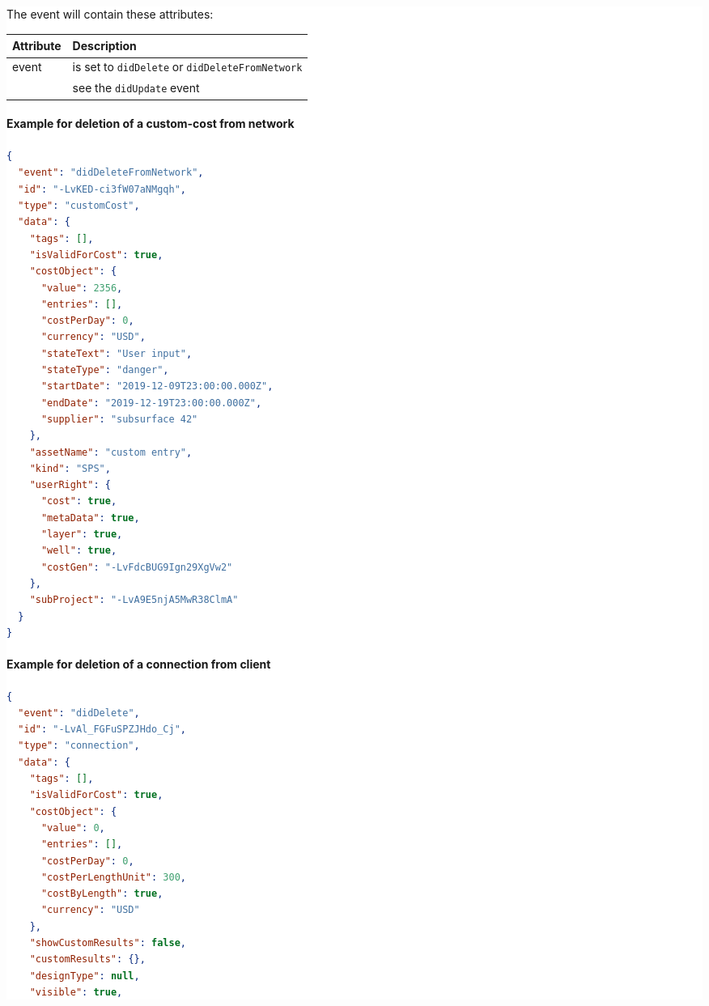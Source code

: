 The event will contain these attributes:

| Attribute | Description                                     |
| :-------- | :---------------------------------------------- |
| event     | is set to `didDelete` or `didDeleteFromNetwork` |
| <other>   | see the `didUpdate` event                       |

#### Example for deletion of a custom-cost from network

```json
{
  "event": "didDeleteFromNetwork",
  "id": "-LvKED-ci3fW07aNMgqh",
  "type": "customCost",
  "data": {
    "tags": [],
    "isValidForCost": true,
    "costObject": {
      "value": 2356,
      "entries": [],
      "costPerDay": 0,
      "currency": "USD",
      "stateText": "User input",
      "stateType": "danger",
      "startDate": "2019-12-09T23:00:00.000Z",
      "endDate": "2019-12-19T23:00:00.000Z",
      "supplier": "subsurface 42"
    },
    "assetName": "custom entry",
    "kind": "SPS",
    "userRight": {
      "cost": true,
      "metaData": true,
      "layer": true,
      "well": true,
      "costGen": "-LvFdcBUG9Ign29XgVw2"
    },
    "subProject": "-LvA9E5njA5MwR38ClmA"
  }
}
```

#### Example for deletion of a connection from client

```json
{
  "event": "didDelete",
  "id": "-LvAl_FGFuSPZJHdo_Cj",
  "type": "connection",
  "data": {
    "tags": [],
    "isValidForCost": true,
    "costObject": {
      "value": 0,
      "entries": [],
      "costPerDay": 0,
      "costPerLengthUnit": 300,
      "costByLength": true,
      "currency": "USD"
    },
    "showCustomResults": false,
    "customResults": {},
    "designType": null,
    "visible": true,
```